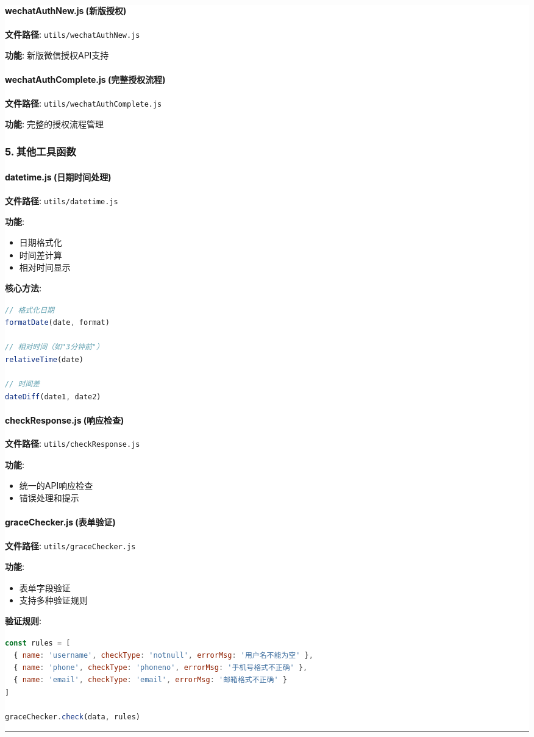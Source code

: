 #### wechatAuthNew.js (新版授权)
**文件路径**: `utils/wechatAuthNew.js`

**功能**: 新版微信授权API支持

#### wechatAuthComplete.js (完整授权流程)
**文件路径**: `utils/wechatAuthComplete.js`

**功能**: 完整的授权流程管理

### 5. 其他工具函数

#### datetime.js (日期时间处理)
**文件路径**: `utils/datetime.js`

**功能**:
- 日期格式化
- 时间差计算
- 相对时间显示

**核心方法**:
```javascript
// 格式化日期
formatDate(date, format)

// 相对时间（如"3分钟前"）
relativeTime(date)

// 时间差
dateDiff(date1, date2)
```

#### checkResponse.js (响应检查)
**文件路径**: `utils/checkResponse.js`

**功能**:
- 统一的API响应检查
- 错误处理和提示

#### graceChecker.js (表单验证)
**文件路径**: `utils/graceChecker.js`

**功能**:
- 表单字段验证
- 支持多种验证规则

**验证规则**:
```javascript
const rules = [
  { name: 'username', checkType: 'notnull', errorMsg: '用户名不能为空' },
  { name: 'phone', checkType: 'phoneno', errorMsg: '手机号格式不正确' },
  { name: 'email', checkType: 'email', errorMsg: '邮箱格式不正确' }
]

graceChecker.check(data, rules)
```

---